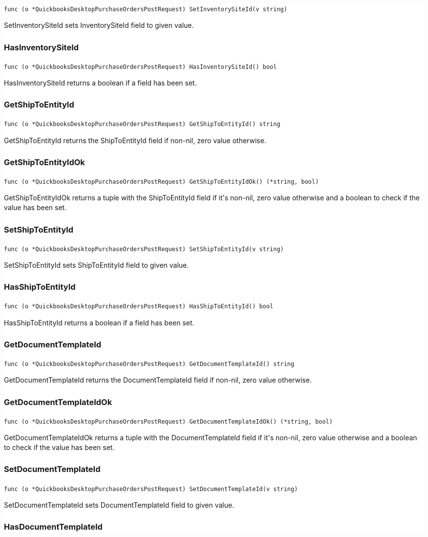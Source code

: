 `func (o *QuickbooksDesktopPurchaseOrdersPostRequest) SetInventorySiteId(v string)`

SetInventorySiteId sets InventorySiteId field to given value.

### HasInventorySiteId

`func (o *QuickbooksDesktopPurchaseOrdersPostRequest) HasInventorySiteId() bool`

HasInventorySiteId returns a boolean if a field has been set.

### GetShipToEntityId

`func (o *QuickbooksDesktopPurchaseOrdersPostRequest) GetShipToEntityId() string`

GetShipToEntityId returns the ShipToEntityId field if non-nil, zero value otherwise.

### GetShipToEntityIdOk

`func (o *QuickbooksDesktopPurchaseOrdersPostRequest) GetShipToEntityIdOk() (*string, bool)`

GetShipToEntityIdOk returns a tuple with the ShipToEntityId field if it's non-nil, zero value otherwise
and a boolean to check if the value has been set.

### SetShipToEntityId

`func (o *QuickbooksDesktopPurchaseOrdersPostRequest) SetShipToEntityId(v string)`

SetShipToEntityId sets ShipToEntityId field to given value.

### HasShipToEntityId

`func (o *QuickbooksDesktopPurchaseOrdersPostRequest) HasShipToEntityId() bool`

HasShipToEntityId returns a boolean if a field has been set.

### GetDocumentTemplateId

`func (o *QuickbooksDesktopPurchaseOrdersPostRequest) GetDocumentTemplateId() string`

GetDocumentTemplateId returns the DocumentTemplateId field if non-nil, zero value otherwise.

### GetDocumentTemplateIdOk

`func (o *QuickbooksDesktopPurchaseOrdersPostRequest) GetDocumentTemplateIdOk() (*string, bool)`

GetDocumentTemplateIdOk returns a tuple with the DocumentTemplateId field if it's non-nil, zero value otherwise
and a boolean to check if the value has been set.

### SetDocumentTemplateId

`func (o *QuickbooksDesktopPurchaseOrdersPostRequest) SetDocumentTemplateId(v string)`

SetDocumentTemplateId sets DocumentTemplateId field to given value.

### HasDocumentTemplateId
